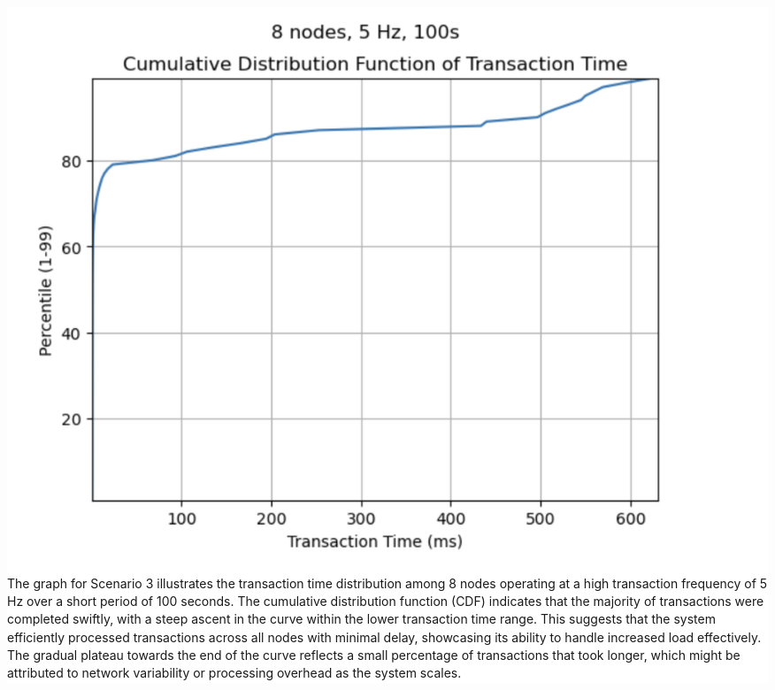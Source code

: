 ![](result_plots/Scenario3.png)
The graph for Scenario 3 illustrates the transaction time distribution among 8 nodes operating at a high transaction frequency of 5 Hz over a short period of 100 seconds. The cumulative distribution function (CDF) indicates that the majority of transactions were completed swiftly, with a steep ascent in the curve within the lower transaction time range. This suggests that the system efficiently processed transactions across all nodes with minimal delay, showcasing its ability to handle increased load effectively. The gradual plateau towards the end of the curve reflects a small percentage of transactions that took longer, which might be attributed to network variability or processing overhead as the system scales.

